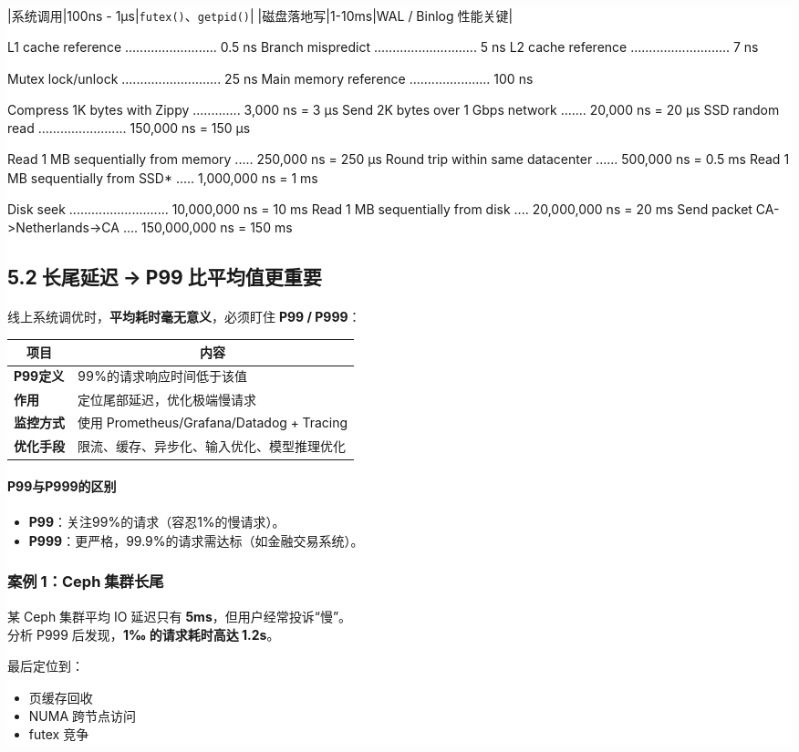 |系统调用|100ns - 1μs|`futex()`、`getpid()`|
|磁盘落地写|1-10ms|WAL / Binlog 性能关键|


L1 cache reference ......................... 0.5 ns
Branch mispredict ............................ 5 ns
L2 cache reference ........................... 7 ns

Mutex lock/unlock ........................... 25 ns
Main memory reference ...................... 100 ns          

Compress 1K bytes with Zippy ............. 3,000 ns  =   3 µs
Send 2K bytes over 1 Gbps network ....... 20,000 ns  =  20 µs
SSD random read ........................ 150,000 ns  = 150 µs

Read 1 MB sequentially from memory ..... 250,000 ns  = 250 µs
Round trip within same datacenter ...... 500,000 ns  = 0.5 ms
Read 1 MB sequentially from SSD* ..... 1,000,000 ns  =   1 ms

Disk seek ........................... 10,000,000 ns  =  10 ms
Read 1 MB sequentially from disk .... 20,000,000 ns  =  20 ms
Send packet CA->Netherlands->CA .... 150,000,000 ns  = 150 ms



## 5.2  长尾延迟 → P99 比平均值更重要

线上系统调优时，**平均耗时毫无意义**，必须盯住 **P99 / P999**：


|项目|内容|
|---|---|
|**P99定义**|99%的请求响应时间低于该值|
|**作用**|定位尾部延迟，优化极端慢请求|
|**监控方式**|使用 Prometheus/Grafana/Datadog + Tracing|
|**优化手段**|限流、缓存、异步化、输入优化、模型推理优化|


#### **P99与P999的区别**​
- ​**P99**​：关注99%的请求（容忍1%的慢请求）。
- ​**P999**​：更严格，99.9%的请求需达标（如金融交易系统）。
​
### 案例 1：Ceph 集群长尾

某 Ceph 集群平均 IO 延迟只有 **5ms**，但用户经常投诉“慢”。  
分析 P999 后发现，**1‰ 的请求耗时高达 1.2s**。  

最后定位到：
- 页缓存回收
- NUMA 跨节点访问
- futex 竞争
    
